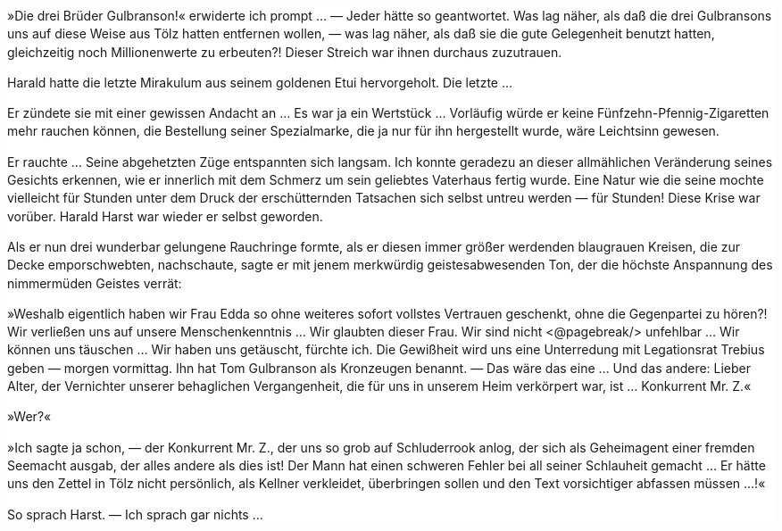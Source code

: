 »Die drei Brüder Gulbranson!« erwiderte ich prompt …
— Jeder hätte so geantwortet. Was lag näher, als daß
die drei Gulbransons uns auf diese Weise aus Tölz hatten
entfernen wollen, — was lag näher, als daß sie die gute
Gelegenheit benutzt hatten, gleichzeitig noch Millionenwerte
zu erbeuten?! Dieser Streich war ihnen durchaus zuzutrauen.

Harald hatte die letzte Mirakulum aus seinem goldenen
Etui hervorgeholt. Die letzte …

Er zündete sie mit einer gewissen Andacht an … Es
war ja ein Wertstück … Vorläufig würde er keine Fünfzehn-Pfennig-Zigaretten
mehr rauchen können, die Bestellung seiner
Spezialmarke, die ja nur für ihn hergestellt wurde, wäre
Leichtsinn gewesen.

Er rauchte … Seine abgehetzten Züge entspannten sich
langsam. Ich konnte geradezu an dieser allmählichen Veränderung
seines Gesichts erkennen, wie er innerlich mit dem
Schmerz um sein geliebtes Vaterhaus fertig wurde. Eine
Natur wie die seine mochte vielleicht für Stunden unter
dem Druck der erschütternden Tatsachen sich selbst untreu
werden — für Stunden! Diese Krise war vorüber. Harald
Harst war wieder er selbst geworden.

Als er nun drei wunderbar gelungene Rauchringe formte,
als er diesen immer größer werdenden blaugrauen Kreisen, die
zur Decke emporschwebten, nachschaute, sagte er mit jenem
merkwürdig geistesabwesenden Ton, der die höchste Anspannung
des nimmermüden Geistes verrät:

»Weshalb eigentlich haben wir Frau Edda so ohne
weiteres sofort vollstes Vertrauen geschenkt, ohne die Gegenpartei
zu hören?! Wir verließen uns auf unsere Menschenkenntnis
… Wir glaubten dieser Frau. Wir sind nicht
<@pagebreak/>
unfehlbar … Wir können uns täuschen … Wir haben uns
getäuscht, fürchte ich. Die Gewißheit wird uns eine Unterredung
mit Legationsrat Trebius geben — morgen vormittag.
Ihn hat Tom Gulbranson als Kronzeugen benannt. — Das
wäre das eine … Und das andere: Lieber Alter, der
Vernichter unserer behaglichen Vergangenheit, die für uns
in unserem Heim verkörpert war, ist … Konkurrent Mr. Z.«

»Wer?«

»Ich sagte ja schon, — der Konkurrent Mr. Z., der uns so
grob auf Schluderrook anlog, der sich als Geheimagent einer
fremden Seemacht ausgab, der alles andere als dies ist! Der
Mann hat einen schweren Fehler bei all seiner Schlauheit
gemacht … Er hätte uns den Zettel in Tölz nicht persönlich,
als Kellner verkleidet, überbringen sollen und den
Text vorsichtiger abfassen müssen …!«

So sprach Harst. — Ich sprach gar nichts …
